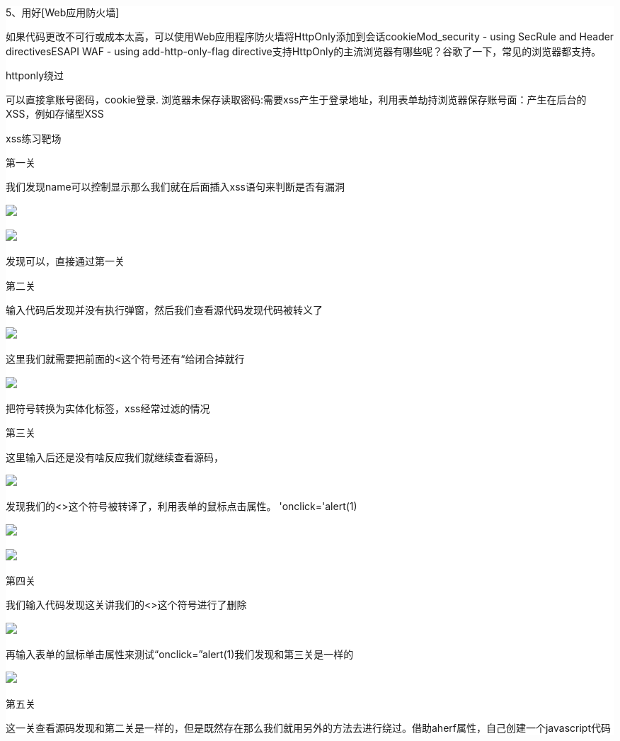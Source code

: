 5、用好\[Web应用防火墙\]

如果代码更改不可行或成本太高，可以使用Web应用程序防火墙将HttpOnly添加到会话cookieMod\_security - using SecRule and Header directivesESAPI WAF - using add-http-only-flag directive支持HttpOnly的主流浏览器有哪些呢？谷歌了一下，常见的浏览器都支持。

httponly绕过

可以直接拿账号密码，cookie登录. 浏览器未保存读取密码:需要xss产生于登录地址，利用表单劫持浏览器保存账号面：产生在后台的XSS，例如存储型XSS

xss练习靶场

第一关

我们发现name可以控制显示那么我们就在后面插入xss语句来判断是否有漏洞

![](https://cubox.pro/c/filters:no_upscale()?imageUrl=https%3A%2F%2Fmmbiz.qpic.cn%2Fmmbiz_png%2FcbYIBjX6JJicKheicW1rMB4bP1sK2pfib4ibibybRicpm5m2dmWQGxMMOYlSOXdibwY5icvukhMOTcagWhh8zPxhpjrsRQ%2F640%3Fwx_fmt%3Dpng)

![](https://cubox.pro/c/filters:no_upscale()?imageUrl=https%3A%2F%2Fmmbiz.qpic.cn%2Fmmbiz_png%2FcbYIBjX6JJicKheicW1rMB4bP1sK2pfib4ibWnmE1TWHxjGxb849tbhrgOL5xCv8hxofQpO0FG0uz3sXwCOwhibULhA%2F640%3Fwx_fmt%3Dpng)

发现可以，直接通过第一关

第二关

输入代码后发现并没有执行弹窗，然后我们查看源代码发现代码被转义了

![](https://cubox.pro/c/filters:no_upscale()?imageUrl=https%3A%2F%2Fmmbiz.qpic.cn%2Fmmbiz_png%2FcbYIBjX6JJicKheicW1rMB4bP1sK2pfib4ibd5wPckpaWb5Ij32aHWu5S832dFBELGuTYE9ibXSyUVE88ic5QFuzPKFg%2F640%3Fwx_fmt%3Dpng)

这里我们就需要把前面的<这个符号还有“给闭合掉就行

![](https://cubox.pro/c/filters:no_upscale()?imageUrl=https%3A%2F%2Fmmbiz.qpic.cn%2Fmmbiz_png%2FcbYIBjX6JJicKheicW1rMB4bP1sK2pfib4ibsStZ99nAK2B9UUqSjjFEIee6LRU6dTvdhRVWJ461XmYAVtmtMPAI4A%2F640%3Fwx_fmt%3Dpng)

把符号转换为实体化标签，xss经常过滤的情况

第三关

这里输入后还是没有啥反应我们就继续查看源码，

![](https://cubox.pro/c/filters:no_upscale()?imageUrl=https%3A%2F%2Fmmbiz.qpic.cn%2Fmmbiz_png%2FcbYIBjX6JJicKheicW1rMB4bP1sK2pfib4ibVNqZnib7ibkaWrVibETiavFzibAq8JBu7hummkAIt7lqFria73ficcszOeQPw%2F640%3Fwx_fmt%3Dpng)

发现我们的<>这个符号被转译了，利用表单的鼠标点击属性。 'onclick='alert(1)

![](https://cubox.pro/c/filters:no_upscale()?imageUrl=https%3A%2F%2Fmmbiz.qpic.cn%2Fmmbiz_png%2FcbYIBjX6JJicKheicW1rMB4bP1sK2pfib4ibIh2aZ7TWEIUACgt0jRKXkbfgvAUOaep3019HfD7wyQQ8mgqnohXVHA%2F640%3Fwx_fmt%3Dpng)

![](https://cubox.pro/c/filters:no_upscale()?imageUrl=https%3A%2F%2Fmmbiz.qpic.cn%2Fmmbiz_png%2FcbYIBjX6JJicKheicW1rMB4bP1sK2pfib4ibUJQicATjXGLgrnZGr4UzTZ53lAjdReZsJniaBVjhqWhbvyVUblNE8Mqg%2F640%3Fwx_fmt%3Dpng)

第四关

我们输入代码发现这关讲我们的<>这个符号进行了删除

![](https://cubox.pro/c/filters:no_upscale()?imageUrl=https%3A%2F%2Fmmbiz.qpic.cn%2Fmmbiz_png%2FcbYIBjX6JJicKheicW1rMB4bP1sK2pfib4ibGm6ib1MtUIibNceJ7OEgDFeMGXtFz8hyb0rALXBY7GLCLkhYsrK2iczuQ%2F640%3Fwx_fmt%3Dpng)

再输入表单的鼠标单击属性来测试“onclick=”alert(1)我们发现和第三关是一样的

![](https://cubox.pro/c/filters:no_upscale()?imageUrl=https%3A%2F%2Fmmbiz.qpic.cn%2Fmmbiz_png%2FcbYIBjX6JJicKheicW1rMB4bP1sK2pfib4ibI2mMwZFQL1mhET9JmHfQHS1zwLazllbwXWeKCaZFpHOWsgjqDLdEKg%2F640%3Fwx_fmt%3Dpng)

第五关

这一关查看源码发现和第二关是一样的，但是既然存在那么我们就用另外的方法去进行绕过。借助aherf属性，自己创建一个javascript代码

